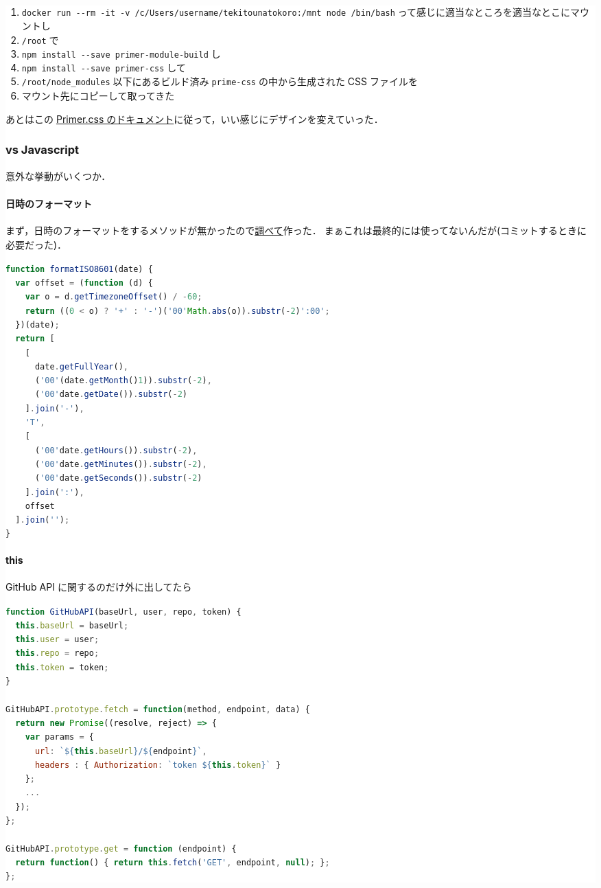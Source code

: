 1. `docker run --rm -it -v /c/Users/username/tekitounatokoro:/mnt node /bin/bash` って感じに適当なところを適当なとこにマウントし
2. `/root` で
3. `npm install --save primer-module-build` し
4. `npm install --save primer-css` して
5. `/root/node_modules` 以下にあるビルド済み `prime-css` の中から生成された CSS ファイルを
6. マウント先にコピーして取ってきた

あとはこの [Primer.css のドキュメント](http://primercss.io/archive/scaffolding/)に従って，いい感じにデザインを変えていった．

### vs Javascript

意外な挙動がいくつか．

#### 日時のフォーマット

まず，日時のフォーマットをするメソッドが無かったので[調べて](http://kuroeveryday.blogspot.jp/2016/06/format-to-ISO8601.html)作った．
まぁこれは最終的には使ってないんだが(コミットするときに必要だった)．

```javascript
function formatISO8601(date) {
  var offset = (function (d) {
    var o = d.getTimezoneOffset() / -60;
    return ((0 < o) ? '+' : '-')('00'Math.abs(o)).substr(-2)':00';
  })(date);
  return [
    [
      date.getFullYear(),
      ('00'(date.getMonth()1)).substr(-2),
      ('00'date.getDate()).substr(-2)
    ].join('-'),
    'T',
    [
      ('00'date.getHours()).substr(-2),
      ('00'date.getMinutes()).substr(-2),
      ('00'date.getSeconds()).substr(-2)
    ].join(':'),
    offset
  ].join('');
}
```

#### this

GitHub API に関するのだけ外に出してたら

```javascript
function GitHubAPI(baseUrl, user, repo, token) {
  this.baseUrl = baseUrl;
  this.user = user;
  this.repo = repo;
  this.token = token;
}

GitHubAPI.prototype.fetch = function(method, endpoint, data) {
  return new Promise((resolve, reject) => {
    var params = {
      url: `${this.baseUrl}/${endpoint}`,
      headers : { Authorization: `token ${this.token}` }
    };
    ...
  });
};

GitHubAPI.prototype.get = function (endpoint) {
  return function() { return this.fetch('GET', endpoint, null); };
};
```